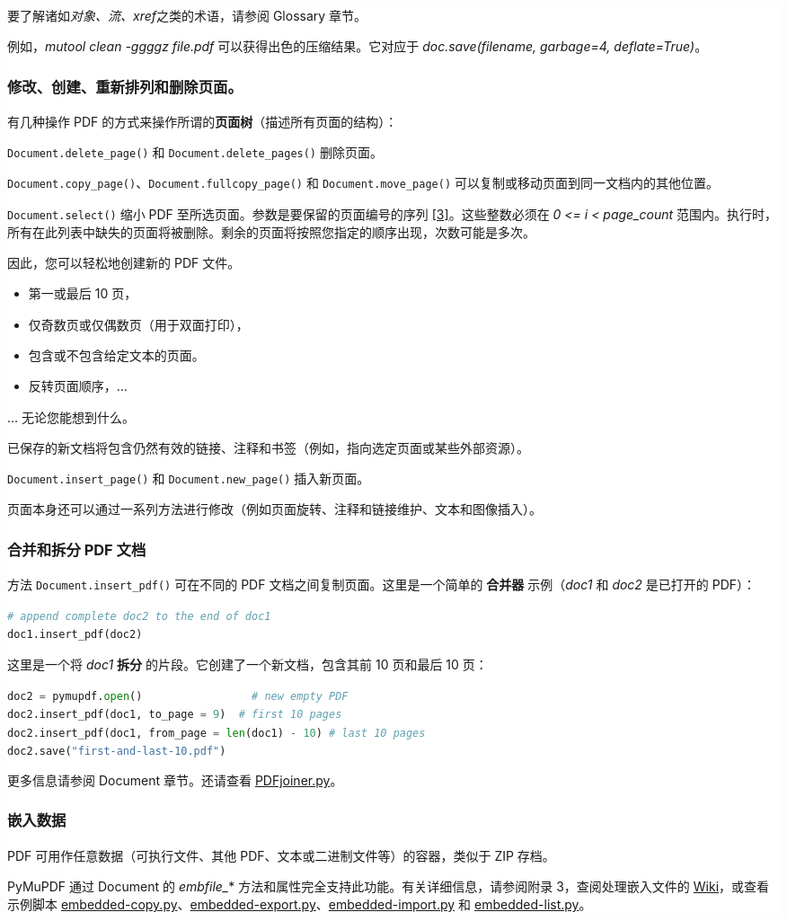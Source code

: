要了解诸如*对象、流、xref*之类的术语，请参阅 Glossary 章节。

例如，*mutool clean -ggggz file.pdf* 可以获得出色的压缩结果。它对应于 *doc.save(filename, garbage=4, deflate=True)*。

### 修改、创建、重新排列和删除页面。

有几种操作 PDF 的方式来操作所谓的**页面树**（描述所有页面的结构）：

`Document.delete_page()` 和 `Document.delete_pages()` 删除页面。

`Document.copy_page()`、`Document.fullcopy_page()` 和 `Document.move_page()` 可以复制或移动页面到同一文档内的其他位置。

`Document.select()` 缩小 PDF 至所选页面。参数是要保留的页面编号的序列 [[3]](#f3)。这些整数必须在 *0 <= i < page_count* 范围内。执行时，所有在此列表中缺失的页面将被删除。剩余的页面将按照您指定的顺序出现，次数可能是多次。

因此，您可以轻松地创建新的 PDF 文件。

+   第一或最后 10 页，

+   仅奇数页或仅偶数页（用于双面打印），

+   包含或不包含给定文本的页面。

+   反转页面顺序，…

… 无论您能想到什么。

已保存的新文档将包含仍然有效的链接、注释和书签（例如，指向选定页面或某些外部资源）。

`Document.insert_page()` 和 `Document.new_page()` 插入新页面。

页面本身还可以通过一系列方法进行修改（例如页面旋转、注释和链接维护、文本和图像插入）。

### 合并和拆分 PDF 文档

方法 `Document.insert_pdf()` 可在不同的 PDF 文档之间复制页面。这里是一个简单的 **合并器** 示例（*doc1* 和 *doc2* 是已打开的 PDF）：

```py
# append complete doc2 to the end of doc1
doc1.insert_pdf(doc2) 
```

这里是一个将 *doc1* **拆分** 的片段。它创建了一个新文档，包含其前 10 页和最后 10 页：

```py
doc2 = pymupdf.open()                 # new empty PDF
doc2.insert_pdf(doc1, to_page = 9)  # first 10 pages
doc2.insert_pdf(doc1, from_page = len(doc1) - 10) # last 10 pages
doc2.save("first-and-last-10.pdf") 
```

更多信息请参阅 Document 章节。还请查看 [PDFjoiner.py](https://github.com/pymupdf/PyMuPDF-Utilities/blob/master/examples/join-documents/join.py)。

### 嵌入数据

PDF 可用作任意数据（可执行文件、其他 PDF、文本或二进制文件等）的容器，类似于 ZIP 存档。

PyMuPDF 通过 Document 的 *embfile_** 方法和属性完全支持此功能。有关详细信息，请参阅附录 3，查阅处理嵌入文件的 [Wiki](https://github.com/pymupdf/PyMuPDF/wiki/Dealing-with-Embedded-Files)，或查看示例脚本 [embedded-copy.py](https://github.com/pymupdf/PyMuPDF-Utilities/blob/master/examples/copy-embedded/copy.py)、[embedded-export.py](https://github.com/pymupdf/PyMuPDF-Utilities/blob/master/examples/export-embedded/export.py)、[embedded-import.py](https://github.com/pymupdf/PyMuPDF-Utilities/blob/master/examples/import-embedded/import.py) 和 [embedded-list.py](https://github.com/pymupdf/PyMuPDF-Utilities/blob/master/examples/list-embedded/list.py)。
